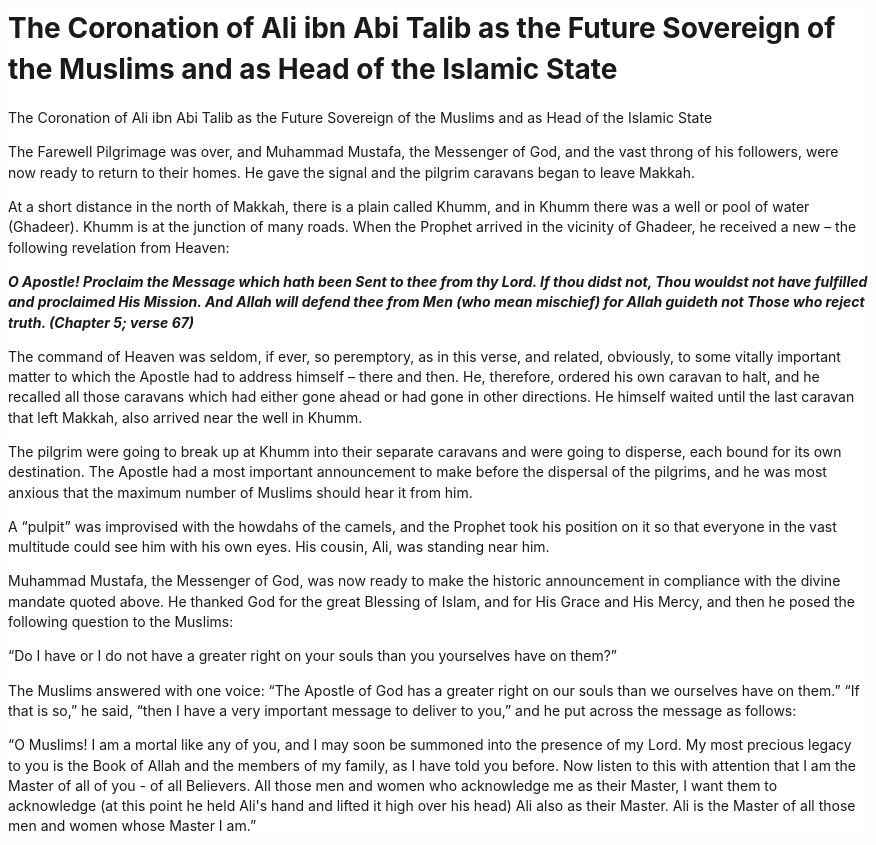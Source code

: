 The Coronation of Ali ibn Abi Talib as the Future Sovereign of the Muslims and as Head of the Islamic State
===========================================================================================================

The Coronation of Ali ibn Abi Talib as the Future Sovereign of the
Muslims and as Head of the Islamic State

The Farewell Pilgrimage was over, and Muhammad Mustafa, the Messenger of
God, and the vast throng of his followers, were now ready to return to
their homes. He gave the signal and the pilgrim caravans began to leave
Makkah.

At a short distance in the north of Makkah, there is a plain called
Khumm, and in Khumm there was a well or pool of water (Ghadeer). Khumm
is at the junction of many roads. When the Prophet arrived in the
vicinity of Ghadeer, he received a new – the following revelation from
Heaven:

***O Apostle! Proclaim the Message which hath been Sent to thee from thy
Lord. If thou didst not, Thou wouldst not have fulfilled and proclaimed
His Mission. And Allah will defend thee from Men (who mean mischief) for
Allah guideth not Those who reject truth. (Chapter 5; verse 67)***

The command of Heaven was seldom, if ever, so peremptory, as in this
verse, and related, obviously, to some vitally important matter to which
the Apostle had to address himself – there and then. He, therefore,
ordered his own caravan to halt, and he recalled all those caravans
which had either gone ahead or had gone in other directions. He himself
waited until the last caravan that left Makkah, also arrived near the
well in Khumm.

The pilgrim were going to break up at Khumm into their separate caravans
and were going to disperse, each bound for its own destination. The
Apostle had a most important announcement to make before the dispersal
of the pilgrims, and he was most anxious that the maximum number of
Muslims should hear it from him.

A “pulpit” was improvised with the howdahs of the camels, and the
Prophet took his position on it so that everyone in the vast multitude
could see him with his own eyes. His cousin, Ali, was standing near him.

Muhammad Mustafa, the Messenger of God, was now ready to make the
historic announcement in compliance with the divine mandate quoted
above. He thanked God for the great Blessing of Islam, and for His Grace
and His Mercy, and then he posed the following question to the Muslims:

“Do I have or I do not have a greater right on your souls than you
yourselves have on them?”

The Muslims answered with one voice: “The Apostle of God has a greater
right on our souls than we ourselves have on them.” “If that is so,” he
said, “then I have a very important message to deliver to you,” and he
put across the message as follows:

“O Muslims! I am a mortal like any of you, and I may soon be summoned
into the presence of my Lord. My most precious legacy to you is the Book
of Allah and the members of my family, as I have told you before. Now
listen to this with attention that I am the Master of all of you - of
all Believers. All those men and women who acknowledge me as their
Master, I want them to acknowledge (at this point he held Ali's hand and
lifted it high over his head) Ali also as their Master. Ali is the
Master of all those men and women whose Master I am.”
